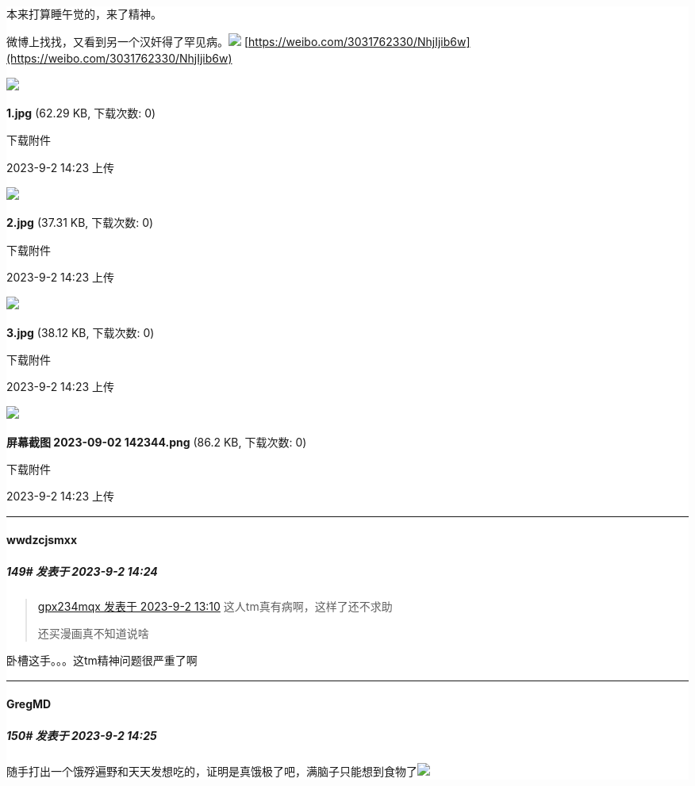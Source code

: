 本来打算睡午觉的，来了精神。

微博上找找，又看到另一个汉奸得了罕见病。<img src="https://static.saraba1st.com/image/smiley/face2017/037.png" referrerpolicy="no-referrer">
[https://weibo.com/3031762330/NhjIjib6w](https://weibo.com/3031762330/NhjIjib6w)

<img src="https://img.saraba1st.com/forum/202309/02/142300rqqlt6qvitplcpri.jpg" referrerpolicy="no-referrer">

<strong>1.jpg</strong> (62.29 KB, 下载次数: 0)

下载附件

2023-9-2 14:23 上传

<img src="https://img.saraba1st.com/forum/202309/02/142300qzxv3rwtpv0rbx1x.jpg" referrerpolicy="no-referrer">

<strong>2.jpg</strong> (37.31 KB, 下载次数: 0)

下载附件

2023-9-2 14:23 上传

<img src="https://img.saraba1st.com/forum/202309/02/142300wkm2lp2lbgkn0ftn.jpg" referrerpolicy="no-referrer">

<strong>3.jpg</strong> (38.12 KB, 下载次数: 0)

下载附件

2023-9-2 14:23 上传

<img src="https://img.saraba1st.com/forum/202309/02/142352hj8f49n9e098n8rz.png" referrerpolicy="no-referrer">

<strong>屏幕截图 2023-09-02 142344.png</strong> (86.2 KB, 下载次数: 0)

下载附件

2023-9-2 14:23 上传

*****

####  wwdzcjsmxx  
##### 149#       发表于 2023-9-2 14:24

<blockquote><a href="httphttps://bbs.saraba1st.com/2b/forum.php?mod=redirect&amp;goto=findpost&amp;pid=62266358&amp;ptid=2151031" target="_blank">gpx234mqx 发表于 2023-9-2 13:10</a>
这人tm真有病啊，这样了还不求助

还买漫画真不知道说啥</blockquote>
卧槽这手。。。这tm精神问题很严重了啊


*****

####  GregMD  
##### 150#       发表于 2023-9-2 14:25

随手打出一个饿殍遍野和天天发想吃的，证明是真饿极了吧，满脑子只能想到食物了<img src="https://static.saraba1st.com/image/smiley/face2017/047.png" referrerpolicy="no-referrer">
